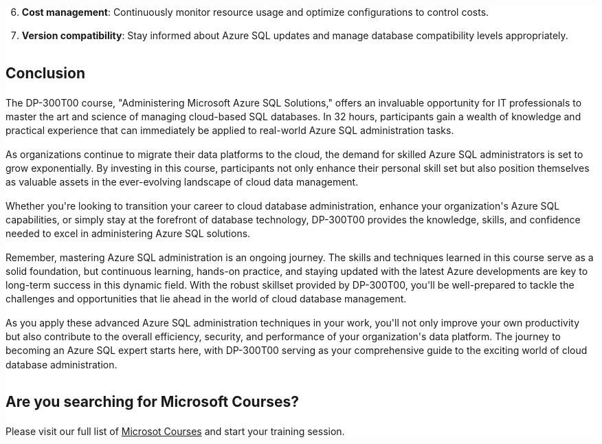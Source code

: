 6. **Cost management**: Continuously monitor resource usage and optimize configurations to control costs.

7. **Version compatibility**: Stay informed about Azure SQL updates and manage database compatibility levels appropriately.

## Conclusion

The DP-300T00 course, "Administering Microsoft Azure SQL Solutions," offers an invaluable opportunity for IT professionals to master the art and science of managing cloud-based SQL databases. In 32 hours, participants gain a wealth of knowledge and practical experience that can immediately be applied to real-world Azure SQL administration tasks.

As organizations continue to migrate their data platforms to the cloud, the demand for skilled Azure SQL administrators is set to grow exponentially. By investing in this course, participants not only enhance their personal skill set but also position themselves as valuable assets in the ever-evolving landscape of cloud data management.

Whether you're looking to transition your career to cloud database administration, enhance your organization's Azure SQL capabilities, or simply stay at the forefront of database technology, DP-300T00 provides the knowledge, skills, and confidence needed to excel in administering Azure SQL solutions.

Remember, mastering Azure SQL administration is an ongoing journey. The skills and techniques learned in this course serve as a solid foundation, but continuous learning, hands-on practice, and staying updated with the latest Azure developments are key to long-term success in this dynamic field. With the robust skillset provided by DP-300T00, you'll be well-prepared to tackle the challenges and opportunities that lie ahead in the world of cloud database management.

As you apply these advanced Azure SQL administration techniques in your work, you'll not only improve your own productivity but also contribute to the overall efficiency, security, and performance of your organization's data platform. The journey to becoming an Azure SQL expert starts here, with DP-300T00 serving as your comprehensive guide to the exciting world of cloud database administration.

## Are you searching for Microsoft Courses?
Please visit our full list of <a href="https://github.com/esamaric-srl/Microsoft-Courses">Microsot Courses</a> and start your training session.

